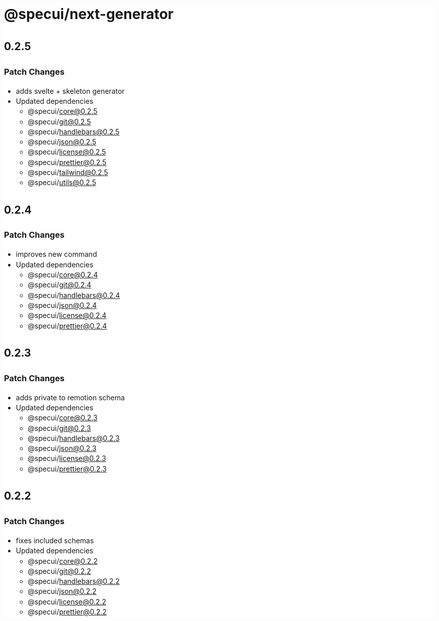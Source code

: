 # @specui/next-generator

## 0.2.5

### Patch Changes

- adds svelte + skeleton generator
- Updated dependencies
  - @specui/core@0.2.5
  - @specui/git@0.2.5
  - @specui/handlebars@0.2.5
  - @specui/json@0.2.5
  - @specui/license@0.2.5
  - @specui/prettier@0.2.5
  - @specui/tailwind@0.2.5
  - @specui/utils@0.2.5

## 0.2.4

### Patch Changes

- improves new command
- Updated dependencies
  - @specui/core@0.2.4
  - @specui/git@0.2.4
  - @specui/handlebars@0.2.4
  - @specui/json@0.2.4
  - @specui/license@0.2.4
  - @specui/prettier@0.2.4

## 0.2.3

### Patch Changes

- adds private to remotion schema
- Updated dependencies
  - @specui/core@0.2.3
  - @specui/git@0.2.3
  - @specui/handlebars@0.2.3
  - @specui/json@0.2.3
  - @specui/license@0.2.3
  - @specui/prettier@0.2.3

## 0.2.2

### Patch Changes

- fixes included schemas
- Updated dependencies
  - @specui/core@0.2.2
  - @specui/git@0.2.2
  - @specui/handlebars@0.2.2
  - @specui/json@0.2.2
  - @specui/license@0.2.2
  - @specui/prettier@0.2.2
